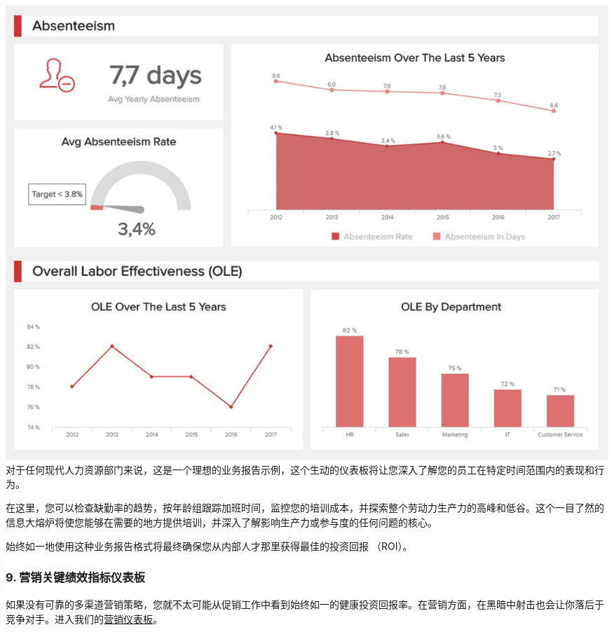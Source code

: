 ![什么是业务报告以及为什么它们很重要：示例和模板](images/c594f8245e432996518b659ae308dc9b.png~tplv-r2kw2awwi5-image.webp "什么是业务报告以及为什么它们很重要：示例和模板") 对于任何现代人力资源部门来说，这是一个理想的业务报告示例，这个生动的仪表板将让您深入了解您的员工在特定时间范围内的表现和行为。

在这里，您可以检查缺勤率的趋势，按年龄组跟踪加班时间，监控您的培训成本，并探索整个劳动力生产力的高峰和低谷。这个一目了然的信息大熔炉将使您能够在需要的地方提供培训，并深入了解影响生产力或参与度的任何问题的核心。

始终如一地使用这种业务报告格式将最终确保您从内部人才那里获得最佳的投资回报 （ROI）。

### 9\. 营销关键绩效指标仪表板

如果没有可靠的多渠道营销策略，您就不太可能从促销工作中看到始终如一的健康投资回报率。在营销方面，在黑暗中射击也会让你落后于竞争对手。进入我们的[营销仪表板](https://www.datafocus.ai/infos/dashboard-examples-and-templates-marketing)。
